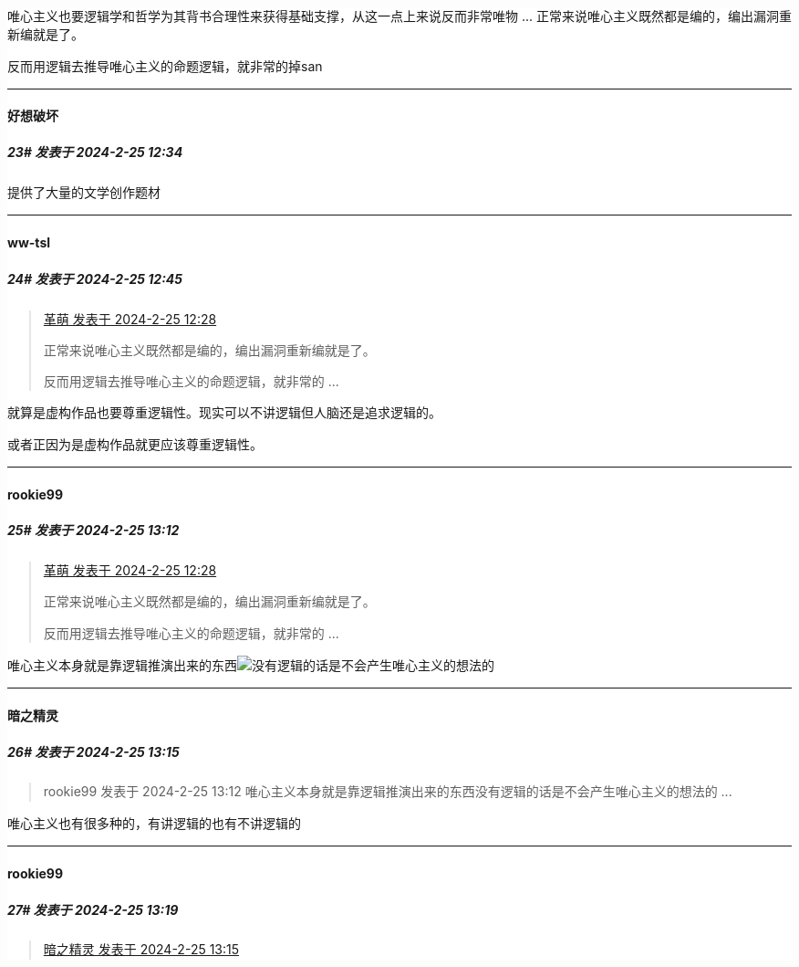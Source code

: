 唯心主义也要逻辑学和哲学为其背书合理性来获得基础支撑，从这一点上来说反而非常唯物 ...</blockquote>
正常来说唯心主义既然都是编的，编出漏洞重新编就是了。

反而用逻辑去推导唯心主义的命题逻辑，就非常的掉san

*****

####  好想破坏  
##### 23#       发表于 2024-2-25 12:34

提供了大量的文学创作题材

*****

####  ww-tsl  
##### 24#       发表于 2024-2-25 12:45

<blockquote><a href="httphttps://bbs.saraba1st.com/2b/forum.php?mod=redirect&amp;goto=findpost&amp;pid=64059920&amp;ptid=2173019" target="_blank">革萌 发表于 2024-2-25 12:28</a>

正常来说唯心主义既然都是编的，编出漏洞重新编就是了。

反而用逻辑去推导唯心主义的命题逻辑，就非常的 ...</blockquote>
就算是虚构作品也要尊重逻辑性。现实可以不讲逻辑但人脑还是追求逻辑的。

或者正因为是虚构作品就更应该尊重逻辑性。

*****

####  rookie99  
##### 25#       发表于 2024-2-25 13:12

<blockquote><a href="httphttps://bbs.saraba1st.com/2b/forum.php?mod=redirect&amp;goto=findpost&amp;pid=64059920&amp;ptid=2173019" target="_blank">革萌 发表于 2024-2-25 12:28</a>

正常来说唯心主义既然都是编的，编出漏洞重新编就是了。

反而用逻辑去推导唯心主义的命题逻辑，就非常的 ...</blockquote>
唯心主义本身就是靠逻辑推演出来的东西<img src="https://static.saraba1st.com/image/smiley/face2017/004.gif" referrerpolicy="no-referrer">没有逻辑的话是不会产生唯心主义的想法的

*****

####  暗之精灵  
##### 26#       发表于 2024-2-25 13:15

<blockquote>rookie99 发表于 2024-2-25 13:12
唯心主义本身就是靠逻辑推演出来的东西没有逻辑的话是不会产生唯心主义的想法的 ...</blockquote>
唯心主义也有很多种的，有讲逻辑的也有不讲逻辑的

*****

####  rookie99  
##### 27#       发表于 2024-2-25 13:19

<blockquote><a href="httphttps://bbs.saraba1st.com/2b/forum.php?mod=redirect&amp;goto=findpost&amp;pid=64060279&amp;ptid=2173019" target="_blank">暗之精灵 发表于 2024-2-25 13:15</a>
